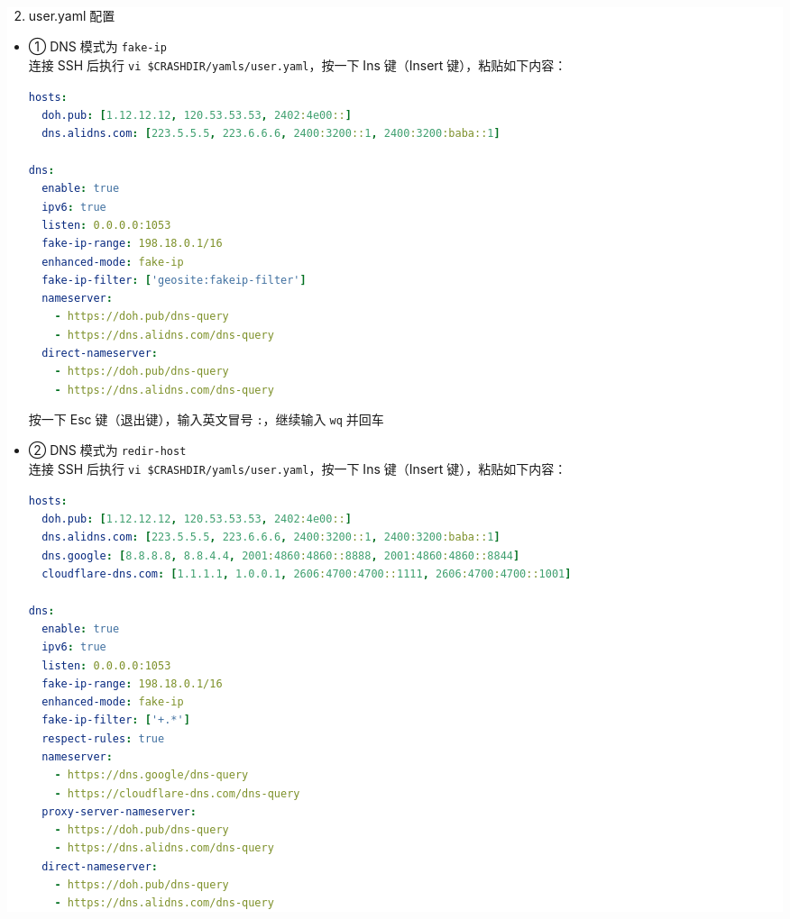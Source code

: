 2. user.yaml 配置

- ① DNS 模式为 `fake-ip`  
连接 SSH 后执行 `vi $CRASHDIR/yamls/user.yaml`，按一下 Ins 键（Insert 键），粘贴如下内容：

  ```yaml
  hosts:
    doh.pub: [1.12.12.12, 120.53.53.53, 2402:4e00::]
    dns.alidns.com: [223.5.5.5, 223.6.6.6, 2400:3200::1, 2400:3200:baba::1]

  dns:
    enable: true
    ipv6: true
    listen: 0.0.0.0:1053
    fake-ip-range: 198.18.0.1/16
    enhanced-mode: fake-ip
    fake-ip-filter: ['geosite:fakeip-filter']
    nameserver:
      - https://doh.pub/dns-query
      - https://dns.alidns.com/dns-query
    direct-nameserver:
      - https://doh.pub/dns-query
      - https://dns.alidns.com/dns-query
  ```

  按一下 Esc 键（退出键），输入英文冒号 `:`，继续输入 `wq` 并回车
- ② DNS 模式为 `redir-host`  
连接 SSH 后执行 `vi $CRASHDIR/yamls/user.yaml`，按一下 Ins 键（Insert 键），粘贴如下内容：

  ```yaml
  hosts:
    doh.pub: [1.12.12.12, 120.53.53.53, 2402:4e00::]
    dns.alidns.com: [223.5.5.5, 223.6.6.6, 2400:3200::1, 2400:3200:baba::1]
    dns.google: [8.8.8.8, 8.8.4.4, 2001:4860:4860::8888, 2001:4860:4860::8844]
    cloudflare-dns.com: [1.1.1.1, 1.0.0.1, 2606:4700:4700::1111, 2606:4700:4700::1001]

  dns:
    enable: true
    ipv6: true
    listen: 0.0.0.0:1053
    fake-ip-range: 198.18.0.1/16
    enhanced-mode: fake-ip
    fake-ip-filter: ['+.*']
    respect-rules: true
    nameserver:
      - https://dns.google/dns-query
      - https://cloudflare-dns.com/dns-query
    proxy-server-nameserver:
      - https://doh.pub/dns-query
      - https://dns.alidns.com/dns-query
    direct-nameserver:
      - https://doh.pub/dns-query
      - https://dns.alidns.com/dns-query
  ```
